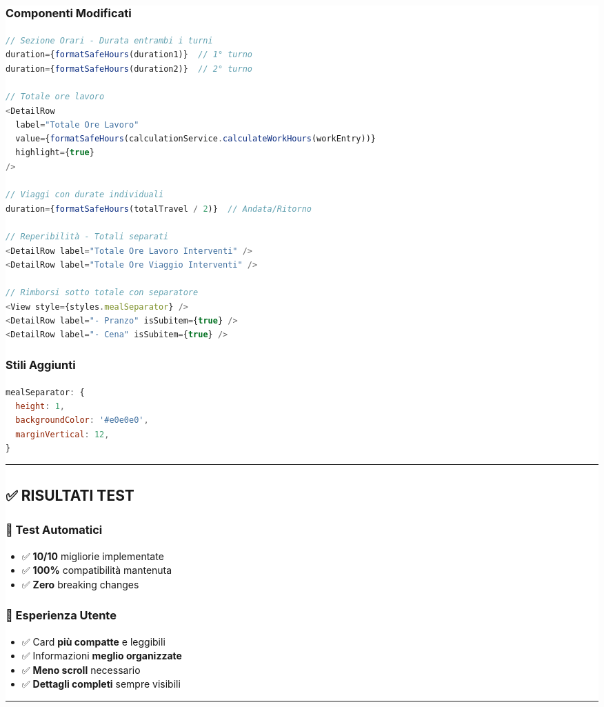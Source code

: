 ### **Componenti Modificati**
```javascript
// Sezione Orari - Durata entrambi i turni
duration={formatSafeHours(duration1)}  // 1° turno
duration={formatSafeHours(duration2)}  // 2° turno

// Totale ore lavoro
<DetailRow 
  label="Totale Ore Lavoro" 
  value={formatSafeHours(calculationService.calculateWorkHours(workEntry))}
  highlight={true}
/>

// Viaggi con durate individuali
duration={formatSafeHours(totalTravel / 2)}  // Andata/Ritorno

// Reperibilità - Totali separati
<DetailRow label="Totale Ore Lavoro Interventi" />
<DetailRow label="Totale Ore Viaggio Interventi" />

// Rimborsi sotto totale con separatore
<View style={styles.mealSeparator} />
<DetailRow label="- Pranzo" isSubitem={true} />
<DetailRow label="- Cena" isSubitem={true} />
```

### **Stili Aggiunti**
```javascript
mealSeparator: {
  height: 1,
  backgroundColor: '#e0e0e0',
  marginVertical: 12,
}
```

---

## ✅ RISULTATI TEST

### **🧪 Test Automatici**
- ✅ **10/10** migliorie implementate
- ✅ **100%** compatibilità mantenuta
- ✅ **Zero** breaking changes

### **👤 Esperienza Utente**
- ✅ Card **più compatte** e leggibili
- ✅ Informazioni **meglio organizzate**
- ✅ **Meno scroll** necessario
- ✅ **Dettagli completi** sempre visibili

---